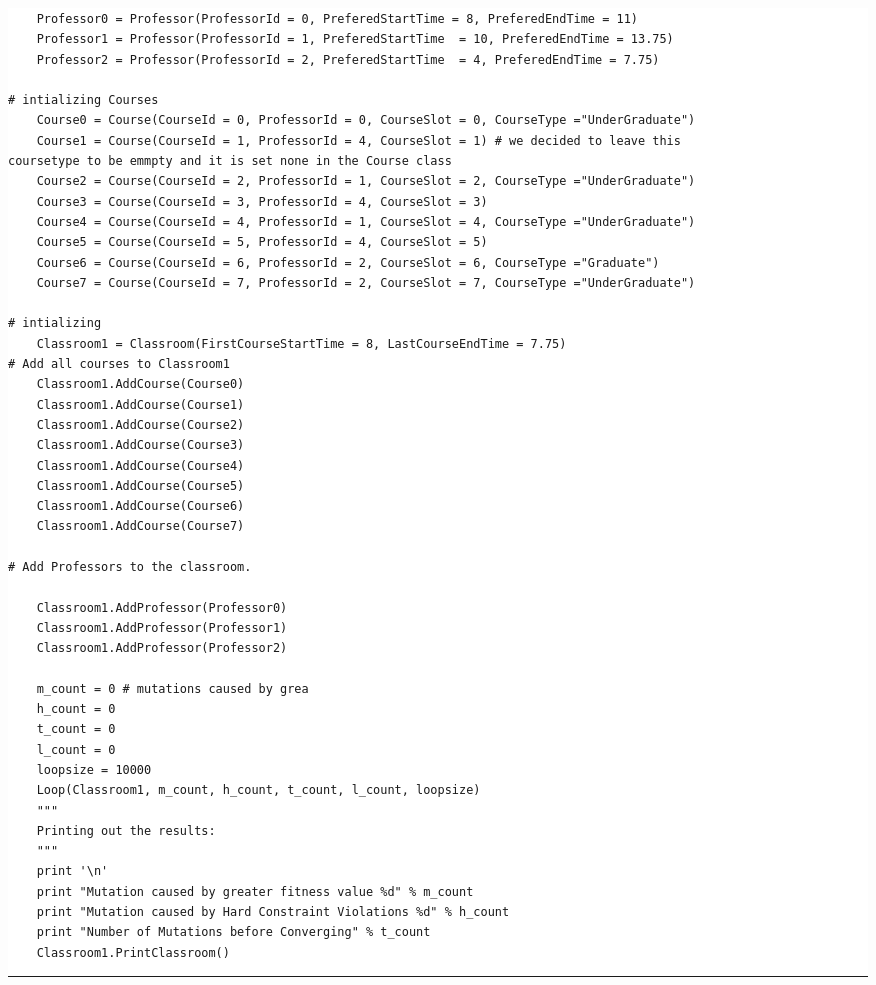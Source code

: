```
    Professor0 = Professor(ProfessorId = 0, PreferedStartTime = 8, PreferedEndTime = 11)
    Professor1 = Professor(ProfessorId = 1, PreferedStartTime  = 10, PreferedEndTime = 13.75)
    Professor2 = Professor(ProfessorId = 2, PreferedStartTime  = 4, PreferedEndTime = 7.75)

# intializing Courses
    Course0 = Course(CourseId = 0, ProfessorId = 0, CourseSlot = 0, CourseType ="UnderGraduate")
    Course1 = Course(CourseId = 1, ProfessorId = 4, CourseSlot = 1) # we decided to leave this 
coursetype to be emmpty and it is set none in the Course class
    Course2 = Course(CourseId = 2, ProfessorId = 1, CourseSlot = 2, CourseType ="UnderGraduate")
    Course3 = Course(CourseId = 3, ProfessorId = 4, CourseSlot = 3)
    Course4 = Course(CourseId = 4, ProfessorId = 1, CourseSlot = 4, CourseType ="UnderGraduate")
    Course5 = Course(CourseId = 5, ProfessorId = 4, CourseSlot = 5)
    Course6 = Course(CourseId = 6, ProfessorId = 2, CourseSlot = 6, CourseType ="Graduate")
    Course7 = Course(CourseId = 7, ProfessorId = 2, CourseSlot = 7, CourseType ="UnderGraduate")

# intializing 
    Classroom1 = Classroom(FirstCourseStartTime = 8, LastCourseEndTime = 7.75)
# Add all courses to Classroom1
    Classroom1.AddCourse(Course0)
    Classroom1.AddCourse(Course1)
    Classroom1.AddCourse(Course2)
    Classroom1.AddCourse(Course3)
    Classroom1.AddCourse(Course4)
    Classroom1.AddCourse(Course5)
    Classroom1.AddCourse(Course6)
    Classroom1.AddCourse(Course7)

# Add Professors to the classroom.

    Classroom1.AddProfessor(Professor0)
    Classroom1.AddProfessor(Professor1)
    Classroom1.AddProfessor(Professor2) 

    m_count = 0 # mutations caused by grea
    h_count = 0
    t_count = 0
    l_count = 0
    loopsize = 10000
    Loop(Classroom1, m_count, h_count, t_count, l_count, loopsize)
    """
    Printing out the results:
    """
    print '\n'
    print "Mutation caused by greater fitness value %d" % m_count
    print "Mutation caused by Hard Constraint Violations %d" % h_count
    print "Number of Mutations before Converging" % t_count
    Classroom1.PrintClassroom() 
```

* * *

